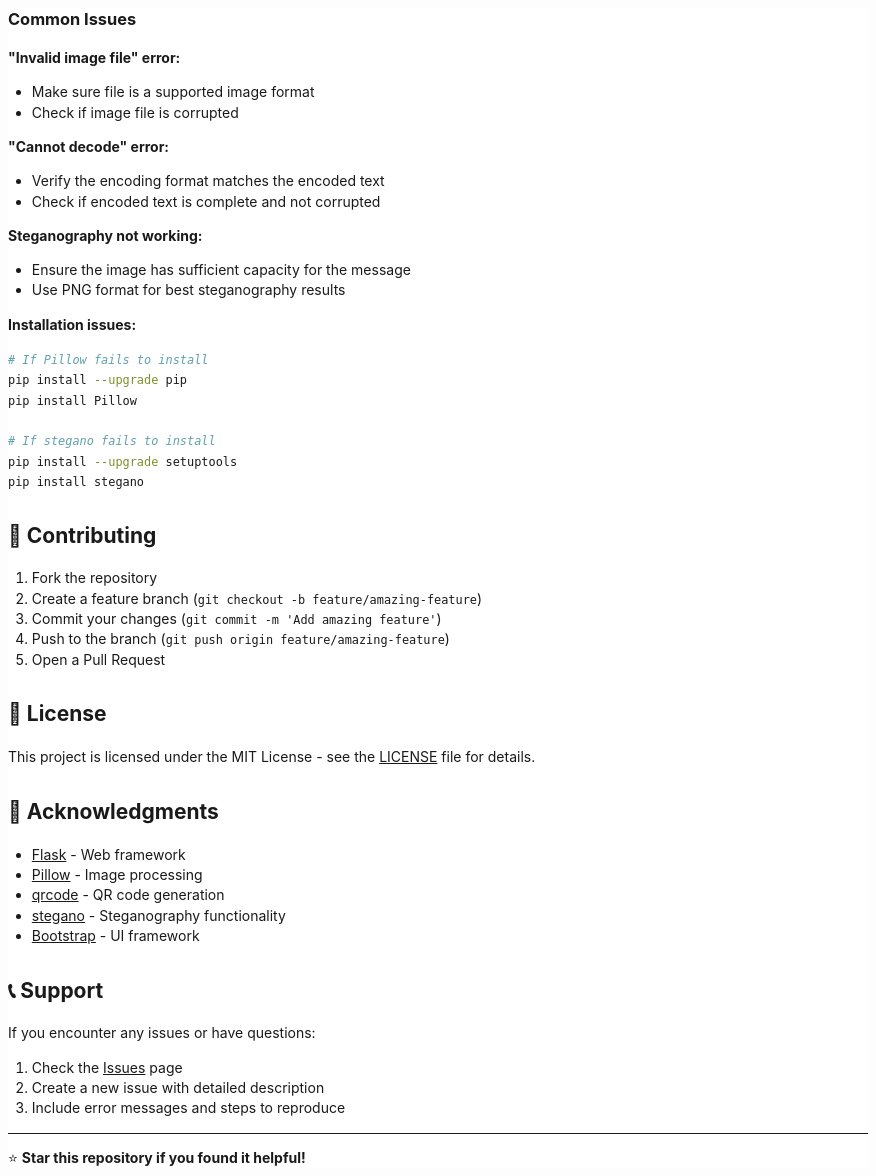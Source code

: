 ### Common Issues

**"Invalid image file" error:**
- Make sure file is a supported image format
- Check if image file is corrupted

**"Cannot decode" error:**
- Verify the encoding format matches the encoded text
- Check if encoded text is complete and not corrupted

**Steganography not working:**
- Ensure the image has sufficient capacity for the message
- Use PNG format for best steganography results

**Installation issues:**
```bash
# If Pillow fails to install
pip install --upgrade pip
pip install Pillow

# If stegano fails to install
pip install --upgrade setuptools
pip install stegano
```

## 🤝 Contributing

1. Fork the repository
2. Create a feature branch (`git checkout -b feature/amazing-feature`)
3. Commit your changes (`git commit -m 'Add amazing feature'`)
4. Push to the branch (`git push origin feature/amazing-feature`)
5. Open a Pull Request

## 📄 License

This project is licensed under the MIT License - see the [LICENSE](LICENSE) file for details.

## 🙏 Acknowledgments

- [Flask](https://flask.palletsprojects.com/) - Web framework
- [Pillow](https://pillow.readthedocs.io/) - Image processing
- [qrcode](https://github.com/lincolnloop/python-qrcode) - QR code generation
- [stegano](https://github.com/cedricbonhomme/Stegano) - Steganography functionality
- [Bootstrap](https://getbootstrap.com/) - UI framework

## 📞 Support

If you encounter any issues or have questions:

1. Check the [Issues](https://github.com/yourusername/image-encoder-decoder/issues) page
2. Create a new issue with detailed description
3. Include error messages and steps to reproduce

---

⭐ **Star this repository if you found it helpful!**
